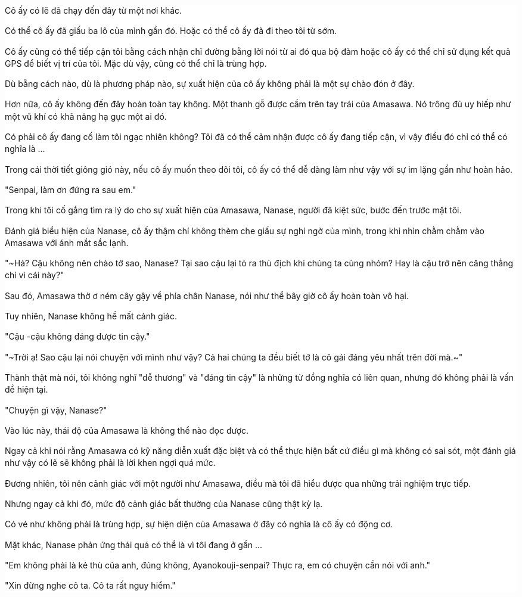 Cô ấy có lẽ đã chạy đến đây từ một nơi khác.

Có thể cô ấy đã giấu ba lô của mình gần đó. Hoặc có thể cô ấy đã đi theo tôi từ sớm.

Cô ấy cũng có thể tiếp cận tôi bằng cách nhận chỉ đường bằng lời nói từ ai đó qua bộ đàm hoặc cô ấy có thể chỉ sử dụng kết quả GPS để biết vị trí của tôi. Mặc dù vậy, cũng có thể chỉ là trùng hợp.

Dù bằng cách nào, dù là phương pháp nào, sự xuất hiện của cô ấy không phải là một sự chào đón ở đây.

Hơn nữa, cô ấy không đến đây hoàn toàn tay không. Một thanh gỗ được cầm trên tay trái của Amasawa. Nó trông đủ uy hiếp như một vũ khí có khả năng hạ gục một ai đó.

Có phải cô ấy đang cố làm tôi ngạc nhiên không? Tôi đã có thể cảm nhận được cô ấy đang tiếp cận, vì vậy điều đó chỉ có thể có nghĩa là \...

Trong cái thời tiết giông gió này, nếu cô ấy muốn theo dõi tôi, cô ấy có thể dễ dàng làm như vậy với sự im lặng gần như hoàn hảo.

\"Senpai, làm ơn đứng ra sau em.\"

Trong khi tôi cố gắng tìm ra lý do cho sự xuất hiện của Amasawa, Nanase, người đã kiệt sức, bước đến trước mặt tôi.

Đánh giá biểu hiện của Nanase, cô ấy thậm chí không thèm che giấu sự nghi ngờ của mình, trong khi nhìn chằm chằm vào Amasawa với ánh mắt sắc lạnh.

\"\~Hả? Cậu không nên chào tớ sao, Nanase? Tại sao cậu lại tỏ ra thù địch khi chúng ta cùng nhóm? Hay là cậu trở nên căng thẳng chỉ vì cái này?\"

Sau đó, Amasawa thờ ơ ném cây gậy về phía chân Nanase, nói như thể bây giờ cô ấy hoàn toàn vô hại.

Tuy nhiên, Nanase không hề mất cảnh giác.

\"Cậu -cậu không đáng được tin cậy.\"

\"\~Trời ạ! Sao cậu lại nói chuyện với mình như vậy? Cả hai chúng ta đều biết tớ là cô gái đáng yêu nhất trên đời mà.\~\"

Thành thật mà nói, tôi không nghĩ \"dễ thương\" và \"đáng tin cậy\" là những từ đồng nghĩa có liên quan, nhưng đó không phải là vấn đề hiện tại.

\"Chuyện gì vậy, Nanase?\"

Vào lúc này, thái độ của Amasawa là không thể nào đọc được.

Ngay cả khi nói rằng Amasawa có kỹ năng diễn xuất đặc biệt và có thể thực hiện bất cứ điều gì mà không có sai sót, một đánh giá như vậy có lẽ sẽ không phải là lời khen ngợi quá mức.

Đương nhiên, tôi nên cảnh giác với một người như Amasawa, điều mà tôi đã hiểu được qua những trải nghiệm trực tiếp.

Nhưng ngay cả khi đó, mức độ cảnh giác bất thường của Nanase cũng thật kỳ lạ.

Có vẻ như không phải là trùng hợp, sự hiện diện của Amasawa ở đây có nghĩa là cô ấy có động cơ.

Mặt khác, Nanase phản ứng thái quá có thể là vì tôi đang ở gần \...

\"Em không phải là kẻ thù của anh, đúng không, Ayanokouji-senpai? Thực ra, em có chuyện cần nói với anh.\"

\"Xin đừng nghe cô ta. Cô ta rất nguy hiểm.\"
